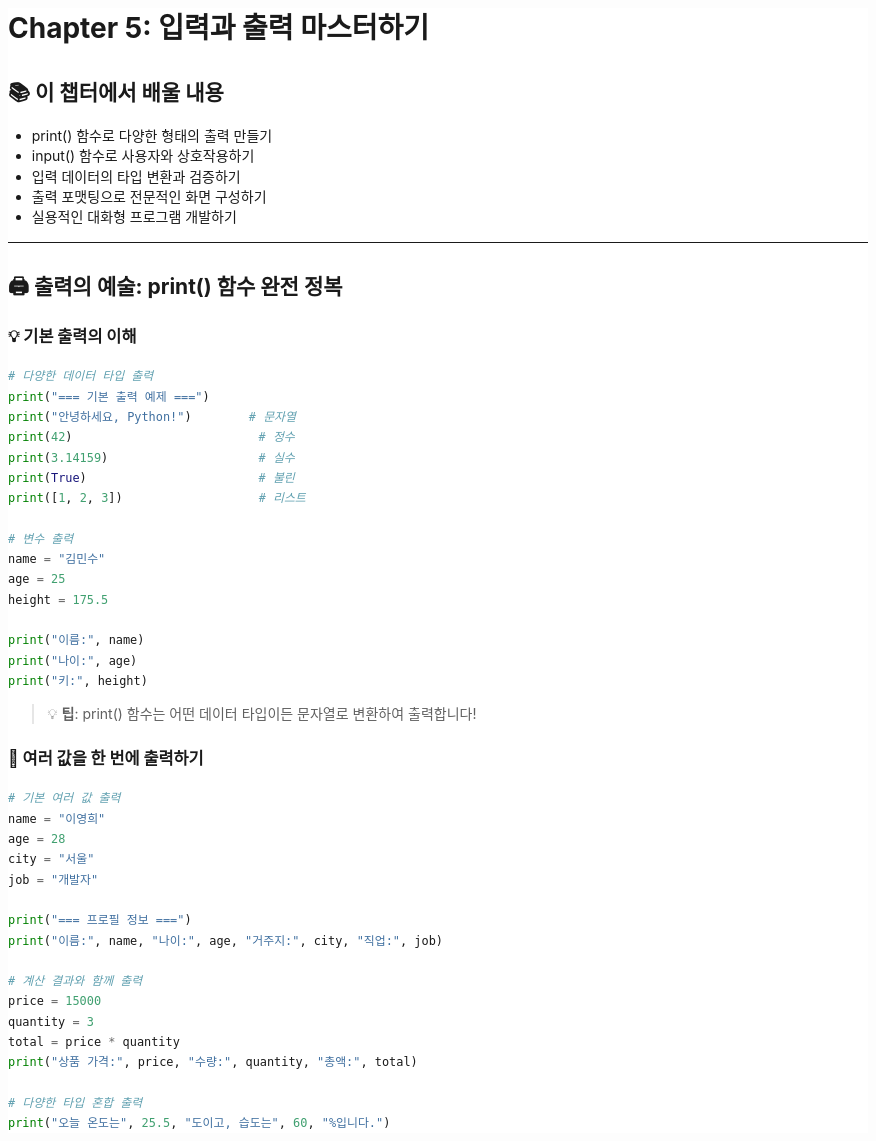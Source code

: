 # Chapter 5: 입력과 출력 마스터하기

## 📚 이 챕터에서 배울 내용
- print() 함수로 다양한 형태의 출력 만들기
- input() 함수로 사용자와 상호작용하기
- 입력 데이터의 타입 변환과 검증하기
- 출력 포맷팅으로 전문적인 화면 구성하기
- 실용적인 대화형 프로그램 개발하기

---

## 🖨️ 출력의 예술: print() 함수 완전 정복

### 💡 기본 출력의 이해

```python
# 다양한 데이터 타입 출력
print("=== 기본 출력 예제 ===")
print("안녕하세요, Python!")        # 문자열
print(42)                          # 정수
print(3.14159)                     # 실수
print(True)                        # 불린
print([1, 2, 3])                   # 리스트

# 변수 출력
name = "김민수"
age = 25
height = 175.5

print("이름:", name)
print("나이:", age)
print("키:", height)
```

> 💡 **팁**: print() 함수는 어떤 데이터 타입이든 문자열로 변환하여 출력합니다!

### 🎯 여러 값을 한 번에 출력하기

```python
# 기본 여러 값 출력
name = "이영희"
age = 28
city = "서울"
job = "개발자"

print("=== 프로필 정보 ===")
print("이름:", name, "나이:", age, "거주지:", city, "직업:", job)

# 계산 결과와 함께 출력
price = 15000
quantity = 3
total = price * quantity
print("상품 가격:", price, "수량:", quantity, "총액:", total)

# 다양한 타입 혼합 출력
print("오늘 온도는", 25.5, "도이고, 습도는", 60, "%입니다.")
```
